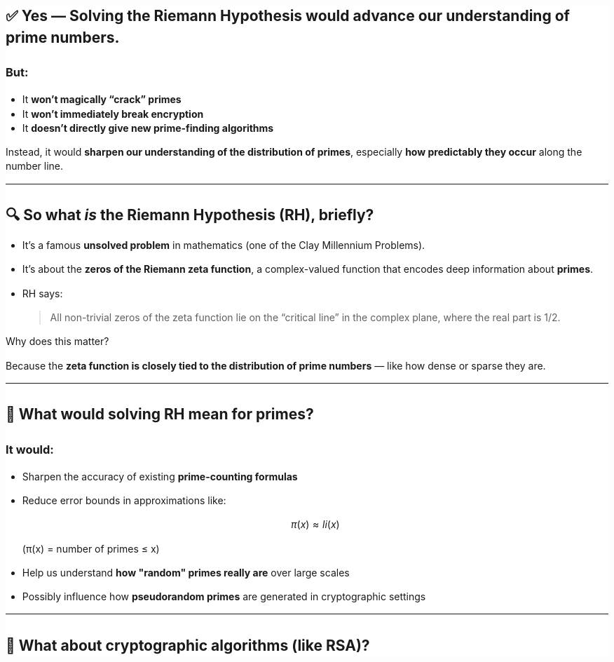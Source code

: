 


## ✅ Yes — Solving the **Riemann Hypothesis** would advance our understanding of **prime numbers**.

### But:

* It **won’t magically “crack” primes**
* It **won’t immediately break encryption**
* It **doesn’t directly give new prime-finding algorithms**

Instead, it would **sharpen our understanding of the distribution of primes**, especially **how predictably they occur** along the number line.

---

## 🔍 So what *is* the Riemann Hypothesis (RH), briefly?

* It’s a famous **unsolved problem** in mathematics (one of the Clay Millennium Problems).
* It’s about the **zeros of the Riemann zeta function**, a complex-valued function that encodes deep information about **primes**.
* RH says:

  > All non-trivial zeros of the zeta function lie on the “critical line” in the complex plane, where the real part is 1/2.

Why does this matter?

Because the **zeta function is closely tied to the distribution of prime numbers** — like how dense or sparse they are.

---

## 🧠 What would solving RH mean for primes?

### It would:

* Sharpen the accuracy of existing **prime-counting formulas**

* Reduce error bounds in approximations like:

  ```math
  π(x) ≈ li(x)
  ```

  (π(x) = number of primes ≤ x)

* Help us understand **how "random" primes really are** over large scales

* Possibly influence how **pseudorandom primes** are generated in cryptographic settings

---

## 🔐 What about cryptographic algorithms (like RSA)?
